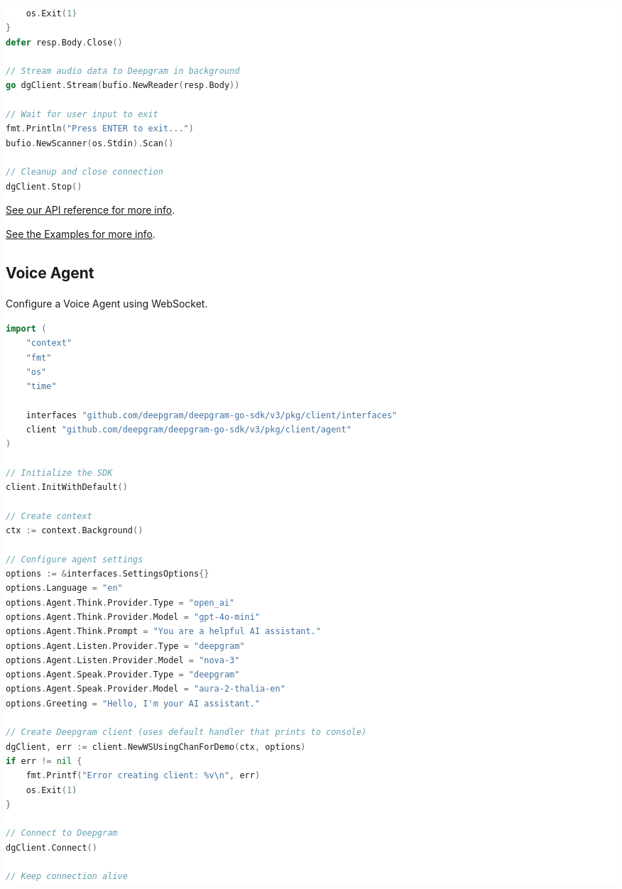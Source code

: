 ```go
    os.Exit(1)
}
defer resp.Body.Close()

// Stream audio data to Deepgram in background
go dgClient.Stream(bufio.NewReader(resp.Body))

// Wait for user input to exit
fmt.Println("Press ENTER to exit...")
bufio.NewScanner(os.Stdin).Scan()

// Cleanup and close connection
dgClient.Stop()
```

[See our API reference for more info](https://developers.deepgram.com/reference/speech-to-text-api/listen-streaming).

[See the Examples for more info](./examples/speech-to-text/websocket/).

## Voice Agent

Configure a Voice Agent using WebSocket.

```go
import (
    "context"
    "fmt"
    "os"
    "time"

    interfaces "github.com/deepgram/deepgram-go-sdk/v3/pkg/client/interfaces"
    client "github.com/deepgram/deepgram-go-sdk/v3/pkg/client/agent"
)

// Initialize the SDK
client.InitWithDefault()

// Create context
ctx := context.Background()

// Configure agent settings
options := &interfaces.SettingsOptions{}
options.Language = "en"
options.Agent.Think.Provider.Type = "open_ai"
options.Agent.Think.Provider.Model = "gpt-4o-mini"
options.Agent.Think.Prompt = "You are a helpful AI assistant."
options.Agent.Listen.Provider.Type = "deepgram"
options.Agent.Listen.Provider.Model = "nova-3"
options.Agent.Speak.Provider.Type = "deepgram"
options.Agent.Speak.Provider.Model = "aura-2-thalia-en"
options.Greeting = "Hello, I'm your AI assistant."

// Create Deepgram client (uses default handler that prints to console)
dgClient, err := client.NewWSUsingChanForDemo(ctx, options)
if err != nil {
    fmt.Printf("Error creating client: %v\n", err)
    os.Exit(1)
}

// Connect to Deepgram
dgClient.Connect()

// Keep connection alive
```